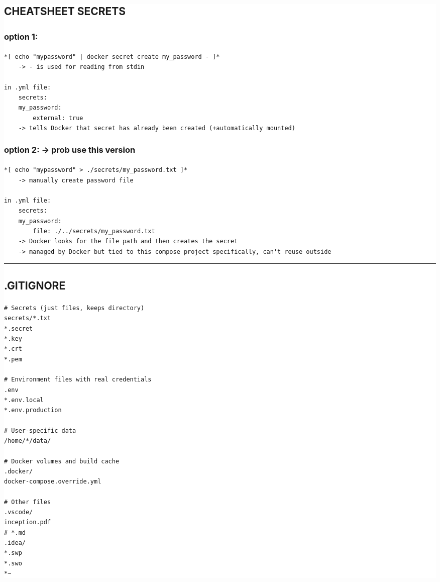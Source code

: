 ## CHEATSHEET SECRETS
### option 1:
	*[ echo "mypassword" | docker secret create my_password - ]*
		-> - is used for reading from stdin

	in .yml file:
		secrets:
		my_password:
			external: true
		-> tells Docker that secret has already been created (+automatically mounted)

### option 2: -> prob use this version
	*[ echo "mypassword" > ./secrets/my_password.txt ]*
		-> manually create password file

	in .yml file: 
		secrets:
		my_password:
			file: ./../secrets/my_password.txt
		-> Docker looks for the file path and then creates the secret
		-> managed by Docker but tied to this compose project specifically, can't reuse outside
___________________________________________________________________________________________________

## .GITIGNORE
	# Secrets (just files, keeps directory) 
	secrets/*.txt
	*.secret
	*.key
	*.crt
	*.pem

	# Environment files with real credentials
	.env
	*.env.local
	*.env.production

	# User-specific data
	/home/*/data/

	# Docker volumes and build cache
	.docker/
	docker-compose.override.yml

	# Other files
	.vscode/
	inception.pdf
	# *.md
	.idea/
	*.swp
	*.swo
	*~
